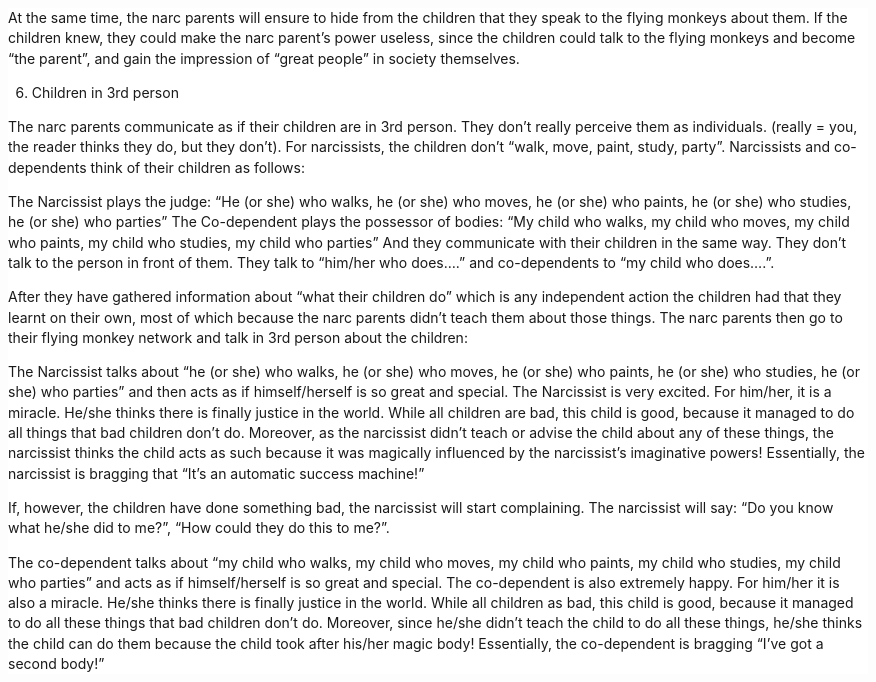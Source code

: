 At the same time, the narc parents will ensure to hide from the children that they speak to the flying monkeys about them. If the children 
knew, they could make the narc parent’s power useless, since the children could talk to the flying monkeys and become “the parent”, and 
gain the impression of “great people” in society themselves.

6. Children in 3rd person

The narc parents communicate as if their children are in 3rd person. They don’t really perceive them as individuals. (really = you, the 
reader thinks they do, but they don’t). For narcissists, the children don’t “walk, move, paint, study, party”. Narcissists and 
co-dependents think of their children as follows:

The Narcissist plays the judge: “He (or she) who walks, he (or she) who moves, he (or she) who paints, he (or she) who studies, he (or 
she) who parties”
The Co-dependent plays the possessor of bodies: “My child who walks, my child who moves, my child who paints, my child who studies, my 
child who parties”
And they communicate with their children in the same way. They don’t talk to the person in front of them. They talk to “him/her who 
does….” and co-dependents to “my child who does….”.

After they have gathered information about “what their children do” which is any independent action the children had that they learnt on 
their own, most of which because the narc parents didn’t teach them about those things. The narc parents then go to their flying monkey 
network and talk in 3rd person about the children:

The Narcissist talks about “he (or she) who walks, he (or she) who moves, he (or she) who paints, he (or she) who studies, he (or she) who 
parties” and then acts as if himself/herself is so great and special. The Narcissist is very excited. For him/her, it is a miracle. He/she 
thinks there is finally justice in the world. While all children are bad, this child is good, because it managed to do all things that bad 
children don’t do. Moreover, as the narcissist didn’t teach or advise the child about any of these things, the narcissist thinks the child 
acts as such because it was magically influenced by the narcissist’s imaginative powers! Essentially, the narcissist is bragging that 
“It’s an automatic success machine!”

If, however, the children have done something bad, the narcissist will start complaining. The narcissist will say: “Do you know what 
he/she did to me?”, “How could they do this to me?”.

The co-dependent talks about “my child who walks, my child who moves, my child who paints, my child who studies, my child who parties” and 
acts as if himself/herself is so great and special. The co-dependent is also extremely happy. For him/her it is also a miracle. He/she 
thinks there is finally justice in the world. While all children as bad, this child is good, because it managed to do all these things 
that bad children don’t do. Moreover, since he/she didn’t teach the child to do all these things, he/she thinks the child can do them 
because the child took after his/her magic body! Essentially, the co-dependent is bragging “I’ve got a second body!”
